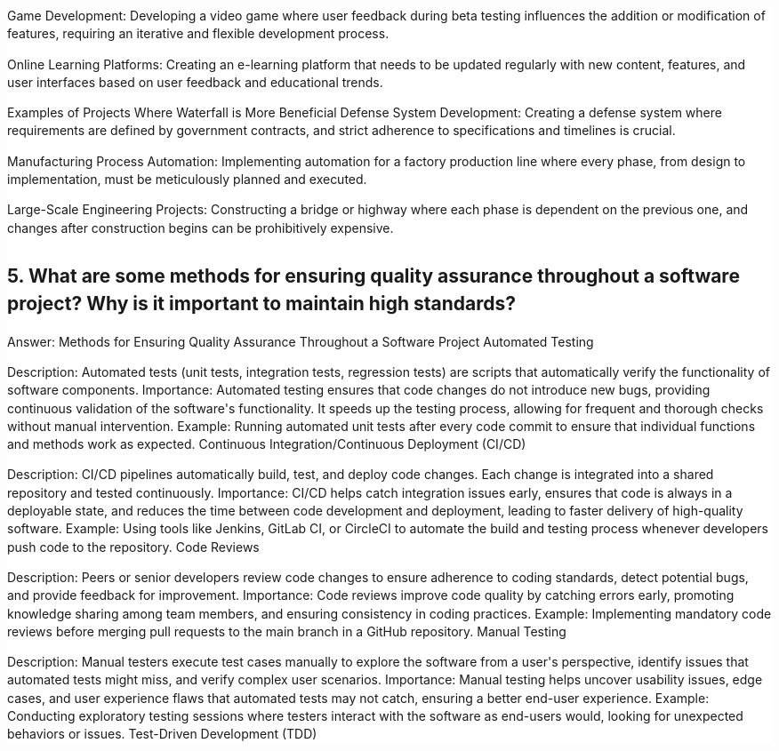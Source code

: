 Game Development: Developing a video game where user feedback during beta testing influences the addition or modification of features, requiring an iterative and flexible development process.

Online Learning Platforms: Creating an e-learning platform that needs to be updated regularly with new content, features, and user interfaces based on user feedback and educational trends.

Examples of Projects Where Waterfall is More Beneficial
Defense System Development: Creating a defense system where requirements are defined by government contracts, and strict adherence to specifications and timelines is crucial.

Manufacturing Process Automation: Implementing automation for a factory production line where every phase, from design to implementation, must be meticulously planned and executed.

Large-Scale Engineering Projects: Constructing a bridge or highway where each phase is dependent on the previous one, and changes after construction begins can be prohibitively expensive.

## 5. What are some methods for ensuring quality assurance throughout a software project? Why is it important to maintain high standards?
Answer:
Methods for Ensuring Quality Assurance Throughout a Software Project
Automated Testing

Description: Automated tests (unit tests, integration tests, regression tests) are scripts that automatically verify the functionality of software components.
Importance: Automated testing ensures that code changes do not introduce new bugs, providing continuous validation of the software's functionality. It speeds up the testing process, allowing for frequent and thorough checks without manual intervention.
Example: Running automated unit tests after every code commit to ensure that individual functions and methods work as expected.
Continuous Integration/Continuous Deployment (CI/CD)

Description: CI/CD pipelines automatically build, test, and deploy code changes. Each change is integrated into a shared repository and tested continuously.
Importance: CI/CD helps catch integration issues early, ensures that code is always in a deployable state, and reduces the time between code development and deployment, leading to faster delivery of high-quality software.
Example: Using tools like Jenkins, GitLab CI, or CircleCI to automate the build and testing process whenever developers push code to the repository.
Code Reviews

Description: Peers or senior developers review code changes to ensure adherence to coding standards, detect potential bugs, and provide feedback for improvement.
Importance: Code reviews improve code quality by catching errors early, promoting knowledge sharing among team members, and ensuring consistency in coding practices.
Example: Implementing mandatory code reviews before merging pull requests to the main branch in a GitHub repository.
Manual Testing

Description: Manual testers execute test cases manually to explore the software from a user's perspective, identify issues that automated tests might miss, and verify complex user scenarios.
Importance: Manual testing helps uncover usability issues, edge cases, and user experience flaws that automated tests may not catch, ensuring a better end-user experience.
Example: Conducting exploratory testing sessions where testers interact with the software as end-users would, looking for unexpected behaviors or issues.
Test-Driven Development (TDD)
